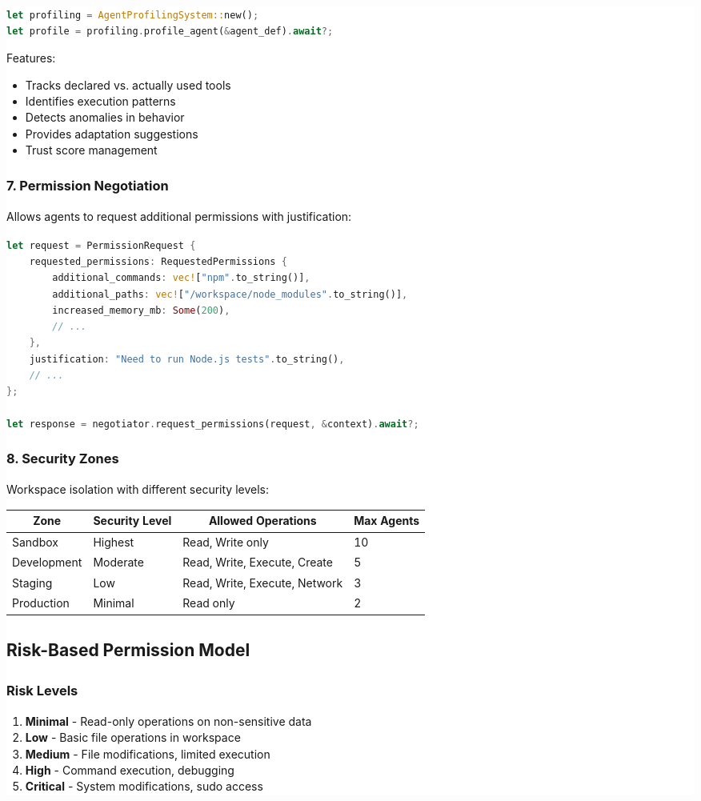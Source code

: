 ```rust
let profiling = AgentProfilingSystem::new();
let profile = profiling.profile_agent(&agent_def).await?;
```

Features:
- Tracks declared vs. actually used tools
- Identifies execution patterns
- Detects anomalies in behavior
- Provides adaptation suggestions
- Trust score management

### 7. Permission Negotiation

Allows agents to request additional permissions with justification:

```rust
let request = PermissionRequest {
    requested_permissions: RequestedPermissions {
        additional_commands: vec!["npm".to_string()],
        additional_paths: vec!["/workspace/node_modules".to_string()],
        increased_memory_mb: Some(200),
        // ...
    },
    justification: "Need to run Node.js tests".to_string(),
    // ...
};

let response = negotiator.request_permissions(request, &context).await?;
```

### 8. Security Zones

Workspace isolation with different security levels:

| Zone | Security Level | Allowed Operations | Max Agents |
|------|---------------|-------------------|------------|
| Sandbox | Highest | Read, Write only | 10 |
| Development | Moderate | Read, Write, Execute, Create | 5 |
| Staging | Low | Read, Write, Execute, Network | 3 |
| Production | Minimal | Read only | 2 |

## Risk-Based Permission Model

### Risk Levels

1. **Minimal** - Read-only operations on non-sensitive data
2. **Low** - Basic file operations in workspace
3. **Medium** - File modifications, limited execution
4. **High** - Command execution, debugging
5. **Critical** - System modifications, sudo access
